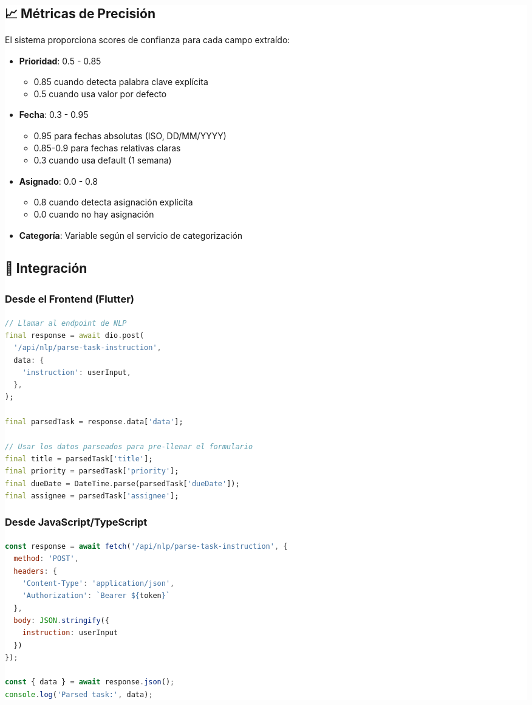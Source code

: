 ## 📈 Métricas de Precisión

El sistema proporciona scores de confianza para cada campo extraído:

- **Prioridad**: 0.5 - 0.85
  - 0.85 cuando detecta palabra clave explícita
  - 0.5 cuando usa valor por defecto

- **Fecha**: 0.3 - 0.95
  - 0.95 para fechas absolutas (ISO, DD/MM/YYYY)
  - 0.85-0.9 para fechas relativas claras
  - 0.3 cuando usa default (1 semana)

- **Asignado**: 0.0 - 0.8
  - 0.8 cuando detecta asignación explícita
  - 0.0 cuando no hay asignación

- **Categoría**: Variable según el servicio de categorización

## 🔧 Integración

### Desde el Frontend (Flutter)

```dart
// Llamar al endpoint de NLP
final response = await dio.post(
  '/api/nlp/parse-task-instruction',
  data: {
    'instruction': userInput,
  },
);

final parsedTask = response.data['data'];

// Usar los datos parseados para pre-llenar el formulario
final title = parsedTask['title'];
final priority = parsedTask['priority'];
final dueDate = DateTime.parse(parsedTask['dueDate']);
final assignee = parsedTask['assignee'];
```

### Desde JavaScript/TypeScript

```javascript
const response = await fetch('/api/nlp/parse-task-instruction', {
  method: 'POST',
  headers: {
    'Content-Type': 'application/json',
    'Authorization': `Bearer ${token}`
  },
  body: JSON.stringify({
    instruction: userInput
  })
});

const { data } = await response.json();
console.log('Parsed task:', data);
```
